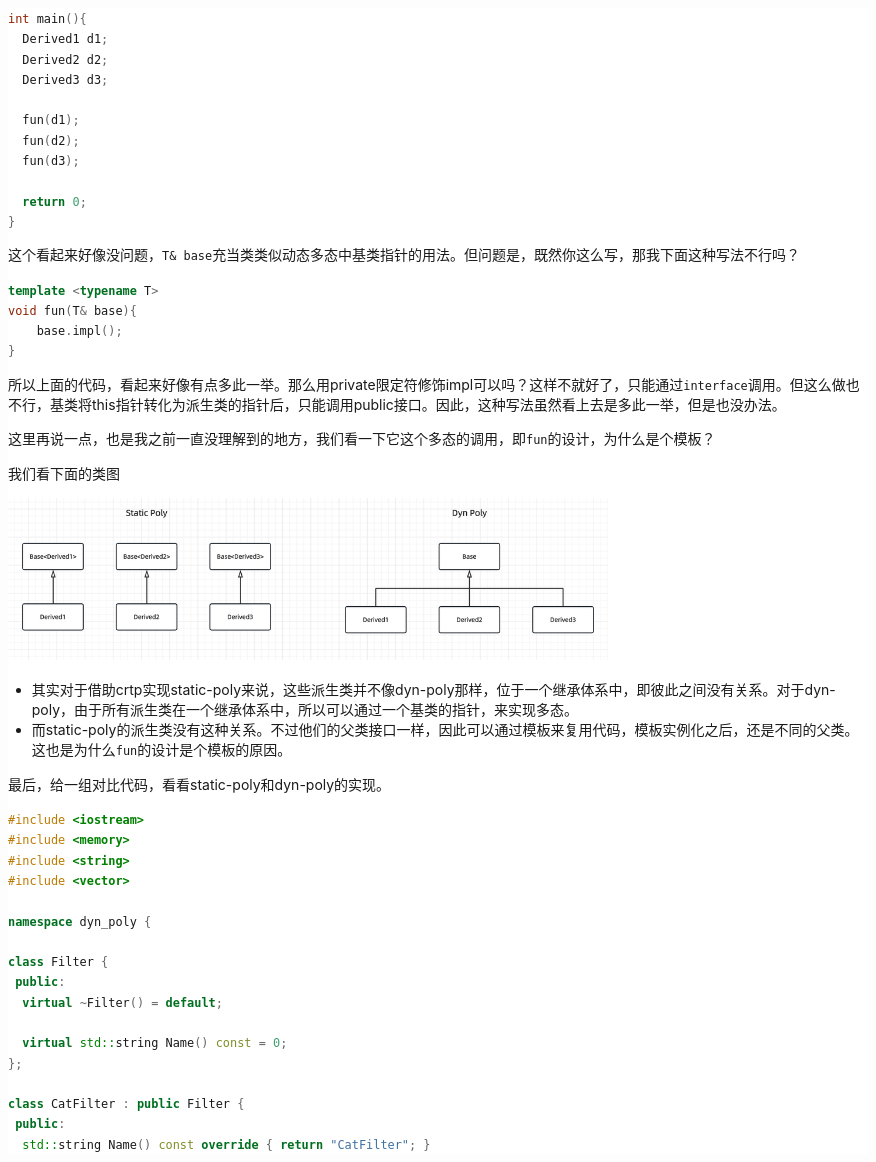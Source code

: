 ```cpp
int main(){
  Derived1 d1;
  Derived2 d2;
  Derived3 d3;

  fun(d1);
  fun(d2);
  fun(d3);

  return 0;
}
```

这个看起来好像没问题，```T& base```充当类类似动态多态中基类指针的用法。但问题是，既然你这么写，那我下面这种写法不行吗？

```cpp
template <typename T>
void fun(T& base){
    base.impl();
}
```

所以上面的代码，看起来好像有点多此一举。那么用private限定符修饰impl可以吗？这样不就好了，只能通过```interface```调用。但这么做也不行，基类将this指针转化为派生类的指针后，只能调用public接口。因此，这种写法虽然看上去是多此一举，但是也没办法。

这里再说一点，也是我之前一直没理解到的地方，我们看一下它这个多态的调用，即```fun```的设计，为什么是个模板？

我们看下面的类图

<img width="600"  src="static-poly-vs-dyn-poly.png"/>


- 其实对于借助crtp实现static-poly来说，这些派生类并不像dyn-poly那样，位于一个继承体系中，即彼此之间没有关系。对于dyn-poly，由于所有派生类在一个继承体系中，所以可以通过一个基类的指针，来实现多态。
- 而static-poly的派生类没有这种关系。不过他们的父类接口一样，因此可以通过模板来复用代码，模板实例化之后，还是不同的父类。这也是为什么```fun```的设计是个模板的原因。

最后，给一组对比代码，看看static-poly和dyn-poly的实现。

```cpp
#include <iostream>
#include <memory>
#include <string>
#include <vector>

namespace dyn_poly {

class Filter {
 public:
  virtual ~Filter() = default;

  virtual std::string Name() const = 0;
};

class CatFilter : public Filter {
 public:
  std::string Name() const override { return "CatFilter"; }
```